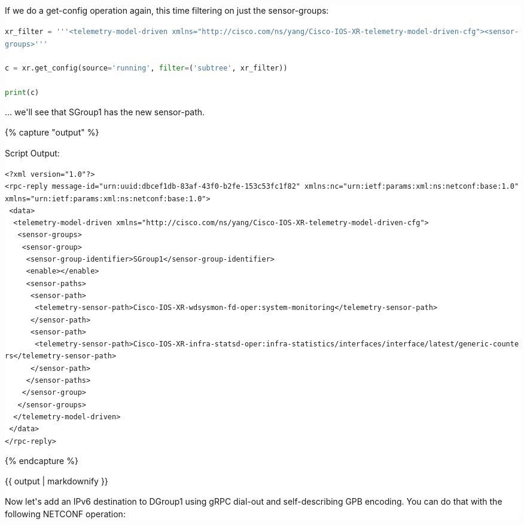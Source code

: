 If we do a get-config operation again, this time filtering on just the sensor-groups:  

```python
xr_filter = '''<telemetry-model-driven xmlns="http://cisco.com/ns/yang/Cisco-IOS-XR-telemetry-model-driven-cfg"><sensor-groups>'''

c = xr.get_config(source='running', filter=('subtree', xr_filter))

print(c)

```

... we'll see that SGroup1 has the new sensor-path.  


{% capture "output" %}

Script Output:

```
<?xml version="1.0"?>
<rpc-reply message-id="urn:uuid:dbcef1db-83af-43f0-b2fe-153c53fc1f82" xmlns:nc="urn:ietf:params:xml:ns:netconf:base:1.0" xmlns="urn:ietf:params:xml:ns:netconf:base:1.0">
 <data>
  <telemetry-model-driven xmlns="http://cisco.com/ns/yang/Cisco-IOS-XR-telemetry-model-driven-cfg">
   <sensor-groups>
    <sensor-group>
     <sensor-group-identifier>SGroup1</sensor-group-identifier>
     <enable></enable>
     <sensor-paths>
      <sensor-path>
       <telemetry-sensor-path>Cisco-IOS-XR-wdsysmon-fd-oper:system-monitoring</telemetry-sensor-path>
      </sensor-path>
      <sensor-path>
       <telemetry-sensor-path>Cisco-IOS-XR-infra-statsd-oper:infra-statistics/interfaces/interface/latest/generic-counters</telemetry-sensor-path>
      </sensor-path>
     </sensor-paths>
    </sensor-group>
   </sensor-groups>
  </telemetry-model-driven>
 </data>
</rpc-reply>
```

{% endcapture %}


<div class="notice--warning">

{{ output | markdownify }}

</div>

Now let's add an IPv6 destination to DGroup1 using gRPC dial-out and self-describing GPB encoding. You can do that with the following NETCONF operation:
